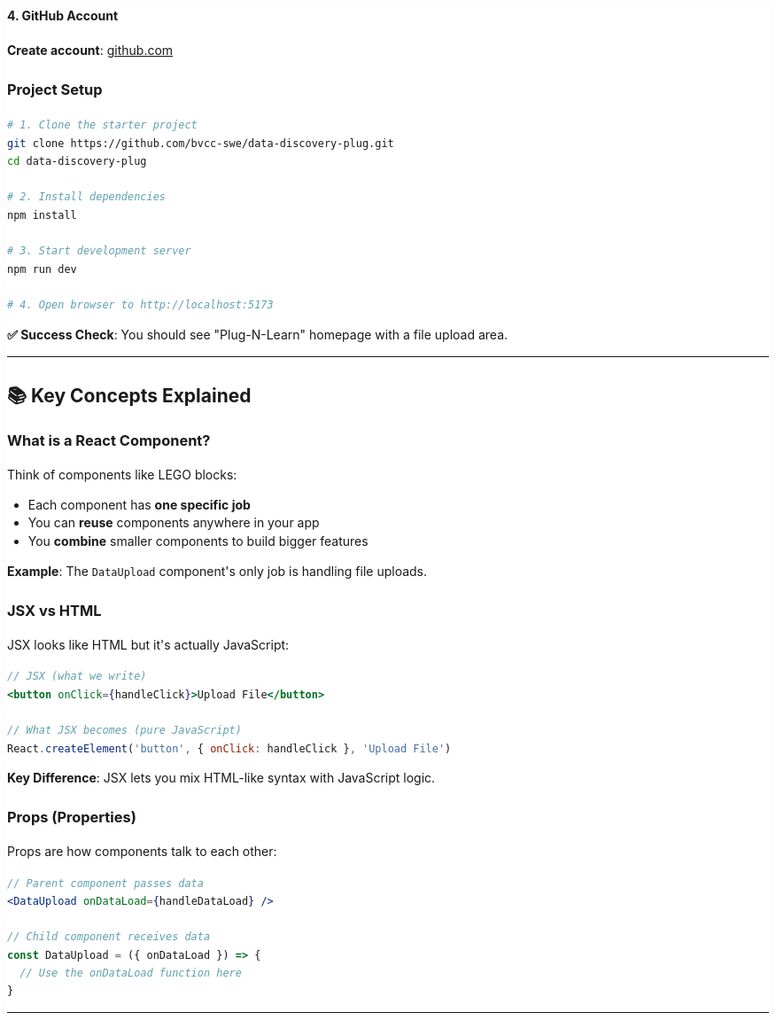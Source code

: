 #### 4. GitHub Account
**Create account**: [github.com](https://github.com)

### Project Setup
```bash
# 1. Clone the starter project
git clone https://github.com/bvcc-swe/data-discovery-plug.git
cd data-discovery-plug

# 2. Install dependencies
npm install

# 3. Start development server
npm run dev

# 4. Open browser to http://localhost:5173
```

**✅ Success Check**: You should see "Plug-N-Learn" homepage with a file upload area.

---

## 📚 Key Concepts Explained

### What is a React Component?
Think of components like LEGO blocks:
- Each component has **one specific job**
- You can **reuse** components anywhere in your app
- You **combine** smaller components to build bigger features

**Example**: The `DataUpload` component's only job is handling file uploads.

### JSX vs HTML
JSX looks like HTML but it's actually JavaScript:

```jsx
// JSX (what we write)
<button onClick={handleClick}>Upload File</button>

// What JSX becomes (pure JavaScript)
React.createElement('button', { onClick: handleClick }, 'Upload File')
```

**Key Difference**: JSX lets you mix HTML-like syntax with JavaScript logic.

### Props (Properties)
Props are how components talk to each other:
```jsx
// Parent component passes data
<DataUpload onDataLoad={handleDataLoad} />

// Child component receives data
const DataUpload = ({ onDataLoad }) => {
  // Use the onDataLoad function here
}
```

---